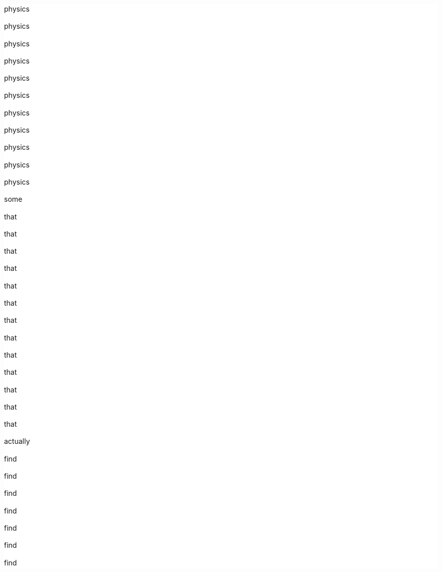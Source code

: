 physics

physics

physics

physics

physics

physics

physics

physics

physics

physics

physics

 some

that

that

that

that

that

that

that

that

that

that

that

that

that

 actually

find

find

find

find

find

find

find
